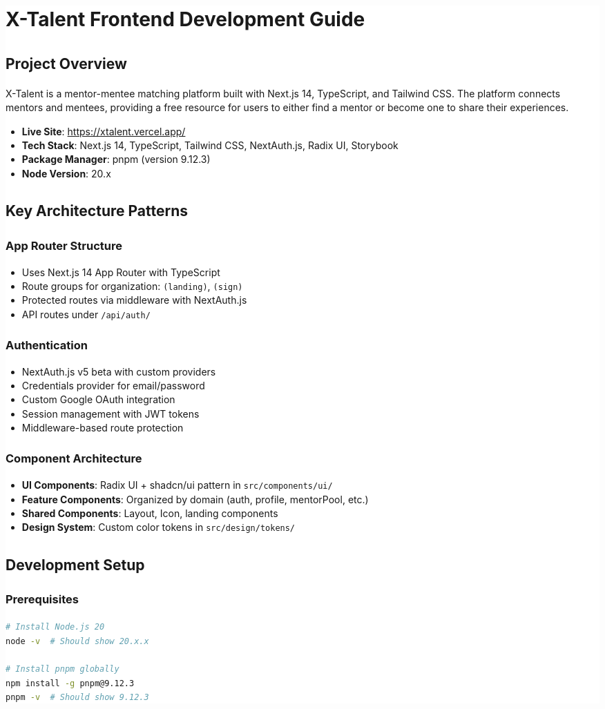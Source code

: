 # X-Talent Frontend Development Guide

## Project Overview

X-Talent is a mentor-mentee matching platform built with Next.js 14, TypeScript, and Tailwind CSS. The platform connects mentors and mentees, providing a free resource for users to either find a mentor or become one to share their experiences.

- **Live Site**: https://xtalent.vercel.app/
- **Tech Stack**: Next.js 14, TypeScript, Tailwind CSS, NextAuth.js, Radix UI, Storybook
- **Package Manager**: pnpm (version 9.12.3)
- **Node Version**: 20.x

## Key Architecture Patterns

### App Router Structure

- Uses Next.js 14 App Router with TypeScript
- Route groups for organization: `(landing)`, `(sign)`
- Protected routes via middleware with NextAuth.js
- API routes under `/api/auth/`

### Authentication

- NextAuth.js v5 beta with custom providers
- Credentials provider for email/password
- Custom Google OAuth integration
- Session management with JWT tokens
- Middleware-based route protection

### Component Architecture

- **UI Components**: Radix UI + shadcn/ui pattern in `src/components/ui/`
- **Feature Components**: Organized by domain (auth, profile, mentorPool, etc.)
- **Shared Components**: Layout, Icon, landing components
- **Design System**: Custom color tokens in `src/design/tokens/`

## Development Setup

### Prerequisites

```bash
# Install Node.js 20
node -v  # Should show 20.x.x

# Install pnpm globally
npm install -g pnpm@9.12.3
pnpm -v  # Should show 9.12.3
```
